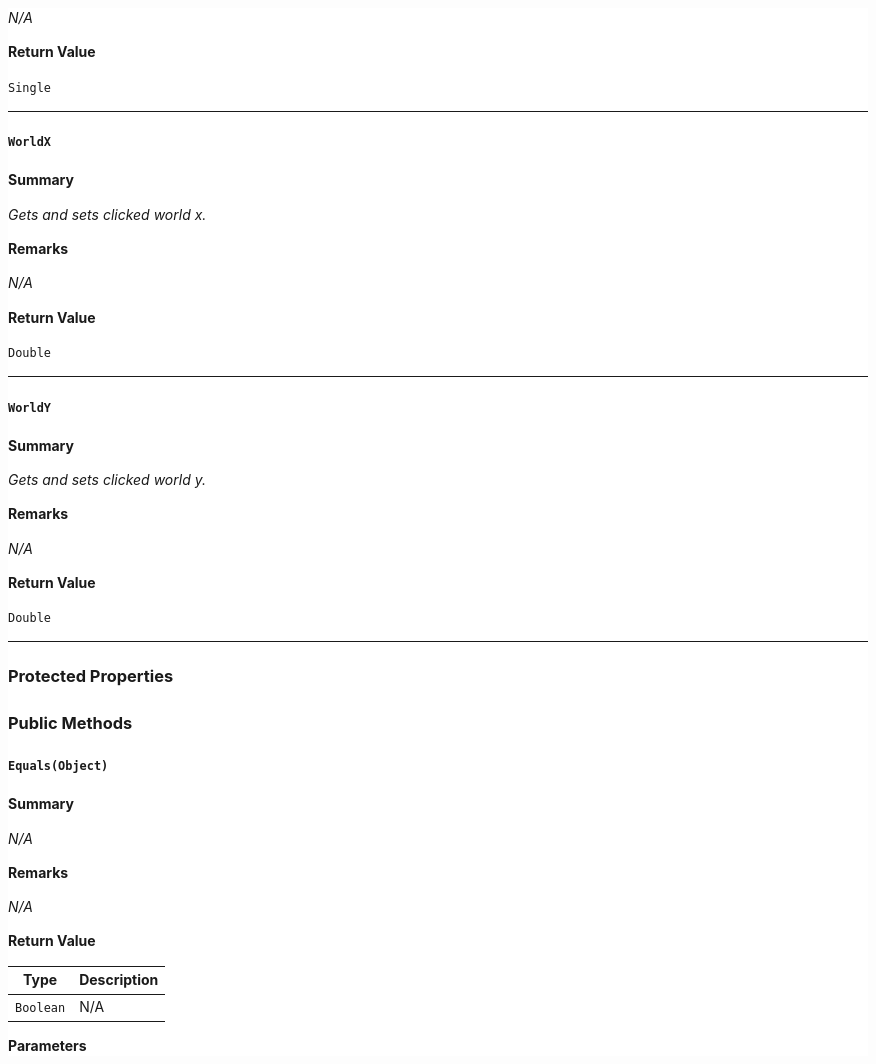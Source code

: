    *N/A*

**Return Value**

`Single`

---
#### `WorldX`

**Summary**

   *Gets and sets clicked world x.*

**Remarks**

   *N/A*

**Return Value**

`Double`

---
#### `WorldY`

**Summary**

   *Gets and sets clicked world y.*

**Remarks**

   *N/A*

**Return Value**

`Double`

---

### Protected Properties


### Public Methods

#### `Equals(Object)`

**Summary**

   *N/A*

**Remarks**

   *N/A*

**Return Value**

|Type|Description|
|---|---|
|`Boolean`|N/A|

**Parameters**
